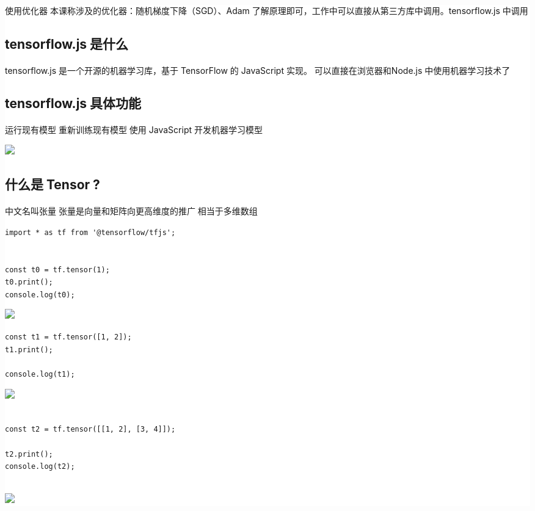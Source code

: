 使用优化器
本课称涉及的优化器：随机梯度下降（SGD）、Adam
了解原理即可，工作中可以直接从第三方库中调用。tensorflow.js 中调用



## tensorflow.js 是什么

tensorflow.js 是一个开源的机器学习库，基于 TensorFlow 的 JavaScript 实现。
可以直接在浏览器和Node.js 中使用机器学习技术了

## tensorflow.js 具体功能

运行现有模型
重新训练现有模型
使用 JavaScript 开发机器学习模型

![](../images/tfjs/06.png)

## 什么是 Tensor ?

中文名叫张量
张量是向量和矩阵向更高维度的推广
相当于多维数组


```
import * as tf from '@tensorflow/tfjs';


const t0 = tf.tensor(1);
t0.print();
console.log(t0);

```
![](../images/tfjs/07.png)



```
const t1 = tf.tensor([1, 2]);
t1.print();

console.log(t1);

```

![](../images/tfjs/08.png)


```

const t2 = tf.tensor([[1, 2], [3, 4]]);

t2.print();
console.log(t2);


```
![](../images/tfjs/09.png)
